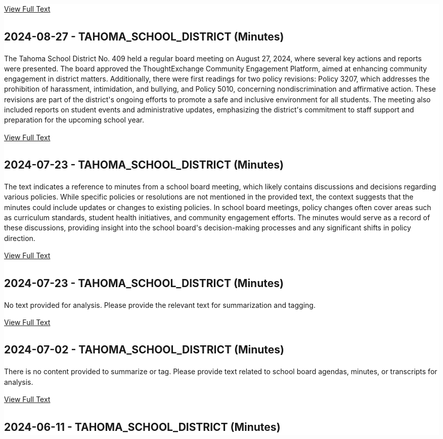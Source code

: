 [View Full Text](https://raw.githubusercontent.com/VoronoiPerspectives/WashingtonStateSchoolBoardExplorer/refs/heads/main/data/countries/usa/states/wa/counties/king/school_boards/tahoma_school_district/2024/2024-08-27-meetingwsfinal-minutes.txt)

## 2024-08-27 - TAHOMA_SCHOOL_DISTRICT (Minutes)

The Tahoma School District No. 409 held a regular board meeting on August 27, 2024, where several key actions and reports were presented. The board approved the ThoughtExchange Community Engagement Platform, aimed at enhancing community engagement in district matters. Additionally, there were first readings for two policy revisions: Policy 3207, which addresses the prohibition of harassment, intimidation, and bullying, and Policy 5010, concerning nondiscrimination and affirmative action. These revisions are part of the district's ongoing efforts to promote a safe and inclusive environment for all students. The meeting also included reports on student events and administrative updates, emphasizing the district's commitment to staff support and preparation for the upcoming school year.

[View Full Text](https://raw.githubusercontent.com/VoronoiPerspectives/WashingtonStateSchoolBoardExplorer/refs/heads/main/data/countries/usa/states/wa/counties/king/school_boards/tahoma_school_district/2024/2024-08-27-meetingbmfinal-minutes.txt)

## 2024-07-23 - TAHOMA_SCHOOL_DISTRICT (Minutes)

The text indicates a reference to minutes from a school board meeting, which likely contains discussions and decisions regarding various policies. While specific policies or resolutions are not mentioned in the provided text, the context suggests that the minutes could include updates or changes to existing policies. In school board meetings, policy changes often cover areas such as curriculum standards, student health initiatives, and community engagement efforts. The minutes would serve as a record of these discussions, providing insight into the school board's decision-making processes and any significant shifts in policy direction.

[View Full Text](https://raw.githubusercontent.com/VoronoiPerspectives/WashingtonStateSchoolBoardExplorer/refs/heads/main/data/countries/usa/states/wa/counties/king/school_boards/tahoma_school_district/2024/2024-07-23-minutes.txt)

## 2024-07-23 - TAHOMA_SCHOOL_DISTRICT (Minutes)

No text provided for analysis. Please provide the relevant text for summarization and tagging.

[View Full Text](https://raw.githubusercontent.com/VoronoiPerspectives/WashingtonStateSchoolBoardExplorer/refs/heads/main/data/countries/usa/states/wa/counties/king/school_boards/tahoma_school_district/2024/2024-07-23-meetingfinal-minutes.txt)

## 2024-07-02 - TAHOMA_SCHOOL_DISTRICT (Minutes)

There is no content provided to summarize or tag. Please provide text related to school board agendas, minutes, or transcripts for analysis.

[View Full Text](https://raw.githubusercontent.com/VoronoiPerspectives/WashingtonStateSchoolBoardExplorer/refs/heads/main/data/countries/usa/states/wa/counties/king/school_boards/tahoma_school_district/2024/2024-07-02-meetingfinal-minutes.txt)

## 2024-06-11 - TAHOMA_SCHOOL_DISTRICT (Minutes)
